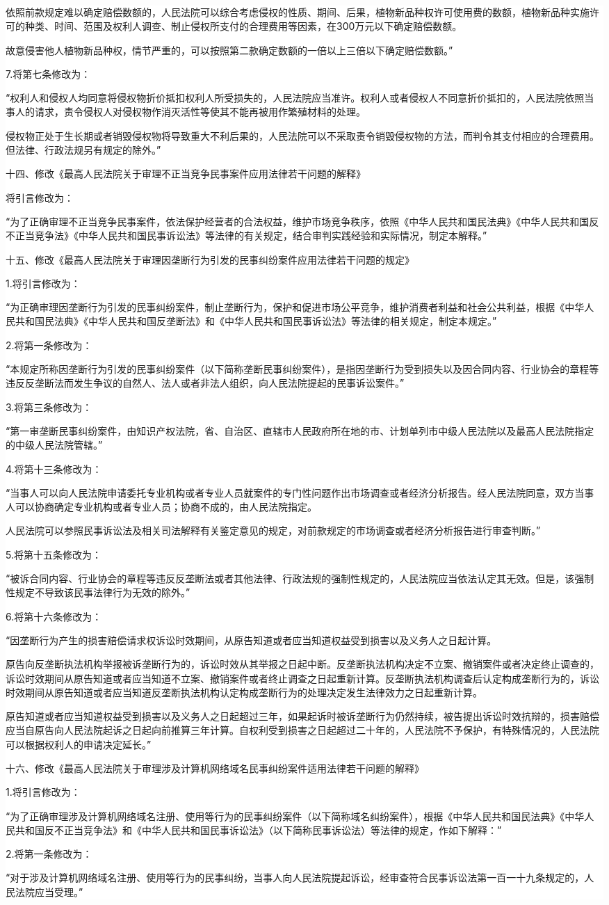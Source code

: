 依照前款规定难以确定赔偿数额的，人民法院可以综合考虑侵权的性质、期间、后果，植物新品种权许可使用费的数额，植物新品种实施许可的种类、时间、范围及权利人调查、制止侵权所支付的合理费用等因素，在300万元以下确定赔偿数额。

故意侵害他人植物新品种权，情节严重的，可以按照第二款确定数额的一倍以上三倍以下确定赔偿数额。”

7.将第七条修改为：

“权利人和侵权人均同意将侵权物折价抵扣权利人所受损失的，人民法院应当准许。权利人或者侵权人不同意折价抵扣的，人民法院依照当事人的请求，责令侵权人对侵权物作消灭活性等使其不能再被用作繁殖材料的处理。

侵权物正处于生长期或者销毁侵权物将导致重大不利后果的，人民法院可以不采取责令销毁侵权物的方法，而判令其支付相应的合理费用。但法律、行政法规另有规定的除外。”

十四、修改《最高人民法院关于审理不正当竞争民事案件应用法律若干问题的解释》

将引言修改为：

“为了正确审理不正当竞争民事案件，依法保护经营者的合法权益，维护市场竞争秩序，依照《中华人民共和国民法典》《中华人民共和国反不正当竞争法》《中华人民共和国民事诉讼法》等法律的有关规定，结合审判实践经验和实际情况，制定本解释。”

十五、修改《最高人民法院关于审理因垄断行为引发的民事纠纷案件应用法律若干问题的规定》

1.将引言修改为：

“为正确审理因垄断行为引发的民事纠纷案件，制止垄断行为，保护和促进市场公平竞争，维护消费者利益和社会公共利益，根据《中华人民共和国民法典》《中华人民共和国反垄断法》和《中华人民共和国民事诉讼法》等法律的相关规定，制定本规定。”

2.将第一条修改为：

“本规定所称因垄断行为引发的民事纠纷案件（以下简称垄断民事纠纷案件），是指因垄断行为受到损失以及因合同内容、行业协会的章程等违反反垄断法而发生争议的自然人、法人或者非法人组织，向人民法院提起的民事诉讼案件。”

3.将第三条修改为：

“第一审垄断民事纠纷案件，由知识产权法院，省、自治区、直辖市人民政府所在地的市、计划单列市中级人民法院以及最高人民法院指定的中级人民法院管辖。”

4.将第十三条修改为：

“当事人可以向人民法院申请委托专业机构或者专业人员就案件的专门性问题作出市场调查或者经济分析报告。经人民法院同意，双方当事人可以协商确定专业机构或者专业人员；协商不成的，由人民法院指定。

人民法院可以参照民事诉讼法及相关司法解释有关鉴定意见的规定，对前款规定的市场调查或者经济分析报告进行审查判断。”

5.将第十五条修改为：

“被诉合同内容、行业协会的章程等违反反垄断法或者其他法律、行政法规的强制性规定的，人民法院应当依法认定其无效。但是，该强制性规定不导致该民事法律行为无效的除外。”

6.将第十六条修改为：

“因垄断行为产生的损害赔偿请求权诉讼时效期间，从原告知道或者应当知道权益受到损害以及义务人之日起计算。

原告向反垄断执法机构举报被诉垄断行为的，诉讼时效从其举报之日起中断。反垄断执法机构决定不立案、撤销案件或者决定终止调查的，诉讼时效期间从原告知道或者应当知道不立案、撤销案件或者终止调查之日起重新计算。反垄断执法机构调查后认定构成垄断行为的，诉讼时效期间从原告知道或者应当知道反垄断执法机构认定构成垄断行为的处理决定发生法律效力之日起重新计算。

原告知道或者应当知道权益受到损害以及义务人之日起超过三年，如果起诉时被诉垄断行为仍然持续，被告提出诉讼时效抗辩的，损害赔偿应当自原告向人民法院起诉之日起向前推算三年计算。自权利受到损害之日起超过二十年的，人民法院不予保护，有特殊情况的，人民法院可以根据权利人的申请决定延长。”

十六、修改《最高人民法院关于审理涉及计算机网络域名民事纠纷案件适用法律若干问题的解释》

1.将引言修改为：

“为了正确审理涉及计算机网络域名注册、使用等行为的民事纠纷案件（以下简称域名纠纷案件），根据《中华人民共和国民法典》《中华人民共和国反不正当竞争法》和《中华人民共和国民事诉讼法》（以下简称民事诉讼法）等法律的规定，作如下解释：”

2.将第一条修改为：

“对于涉及计算机网络域名注册、使用等行为的民事纠纷，当事人向人民法院提起诉讼，经审查符合民事诉讼法第一百一十九条规定的，人民法院应当受理。”
